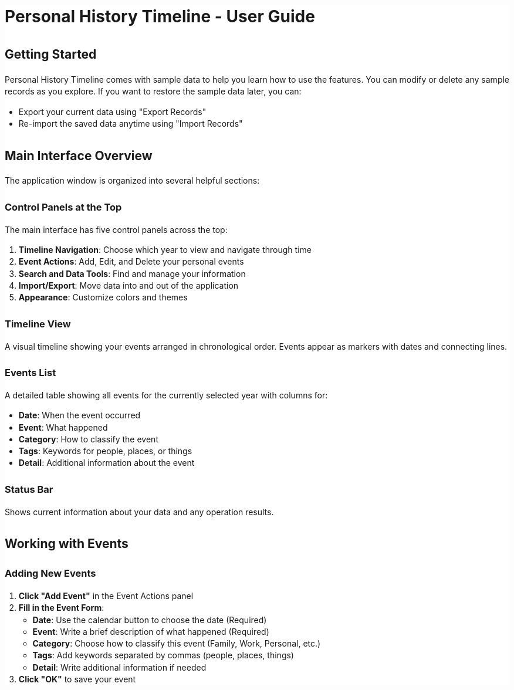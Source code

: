 # Personal History Timeline - User Guide


## Getting Started

Personal History Timeline comes with sample data to help you learn how to use the features. You can modify or delete any sample records as you explore. If you want to restore the sample data later, you can:

- Export your current data using "Export Records"
- Re-import the saved data anytime using "Import Records"

## Main Interface Overview

The application window is organized into several helpful sections:

### Control Panels at the Top

The main interface has five control panels across the top:

1. **Timeline Navigation**: Choose which year to view and navigate through time
2. **Event Actions**: Add, Edit, and Delete your personal events
3. **Search and Data Tools**: Find and manage your information
4. **Import/Export**: Move data into and out of the application
5. **Appearance**: Customize colors and themes

### Timeline View

A visual timeline showing your events arranged in chronological order. Events appear as markers with dates and connecting lines.

### Events List

A detailed table showing all events for the currently selected year with columns for:

- **Date**: When the event occurred
- **Event**: What happened
- **Category**: How to classify the event
- **Tags**: Keywords for people, places, or things
- **Detail**: Additional information about the event

### Status Bar

Shows current information about your data and any operation results.

## Working with Events

### Adding New Events

1. **Click "Add Event"** in the Event Actions panel
2. **Fill in the Event Form**:
   - **Date**: Use the calendar button to choose the date (Required)
   - **Event**: Write a brief description of what happened (Required)
   - **Category**: Choose how to classify this event (Family, Work, Personal, etc.)
   - **Tags**: Add keywords separated by commas (people, places, things)
   - **Detail**: Write additional information if needed
3. **Click "OK"** to save your event
